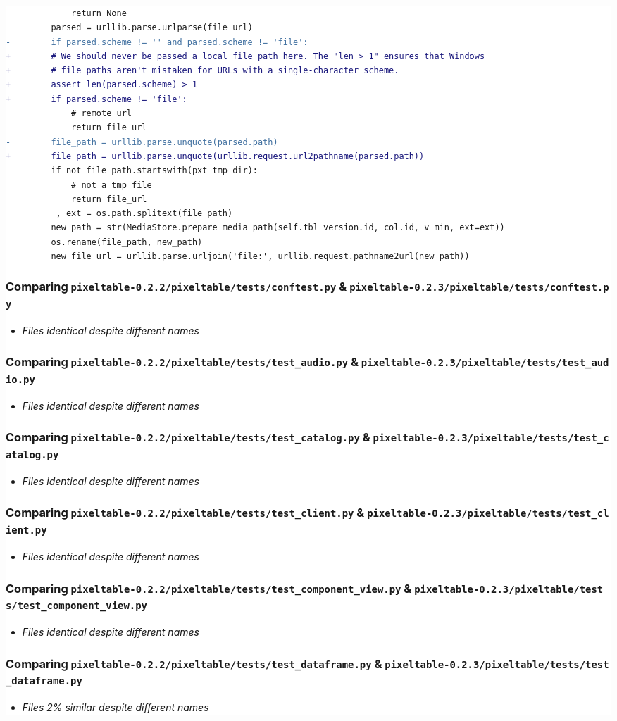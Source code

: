 ```diff
             return None
         parsed = urllib.parse.urlparse(file_url)
-        if parsed.scheme != '' and parsed.scheme != 'file':
+        # We should never be passed a local file path here. The "len > 1" ensures that Windows
+        # file paths aren't mistaken for URLs with a single-character scheme.
+        assert len(parsed.scheme) > 1
+        if parsed.scheme != 'file':
             # remote url
             return file_url
-        file_path = urllib.parse.unquote(parsed.path)
+        file_path = urllib.parse.unquote(urllib.request.url2pathname(parsed.path))
         if not file_path.startswith(pxt_tmp_dir):
             # not a tmp file
             return file_url
         _, ext = os.path.splitext(file_path)
         new_path = str(MediaStore.prepare_media_path(self.tbl_version.id, col.id, v_min, ext=ext))
         os.rename(file_path, new_path)
         new_file_url = urllib.parse.urljoin('file:', urllib.request.pathname2url(new_path))
```

### Comparing `pixeltable-0.2.2/pixeltable/tests/conftest.py` & `pixeltable-0.2.3/pixeltable/tests/conftest.py`

 * *Files identical despite different names*

### Comparing `pixeltable-0.2.2/pixeltable/tests/test_audio.py` & `pixeltable-0.2.3/pixeltable/tests/test_audio.py`

 * *Files identical despite different names*

### Comparing `pixeltable-0.2.2/pixeltable/tests/test_catalog.py` & `pixeltable-0.2.3/pixeltable/tests/test_catalog.py`

 * *Files identical despite different names*

### Comparing `pixeltable-0.2.2/pixeltable/tests/test_client.py` & `pixeltable-0.2.3/pixeltable/tests/test_client.py`

 * *Files identical despite different names*

### Comparing `pixeltable-0.2.2/pixeltable/tests/test_component_view.py` & `pixeltable-0.2.3/pixeltable/tests/test_component_view.py`

 * *Files identical despite different names*

### Comparing `pixeltable-0.2.2/pixeltable/tests/test_dataframe.py` & `pixeltable-0.2.3/pixeltable/tests/test_dataframe.py`

 * *Files 2% similar despite different names*
